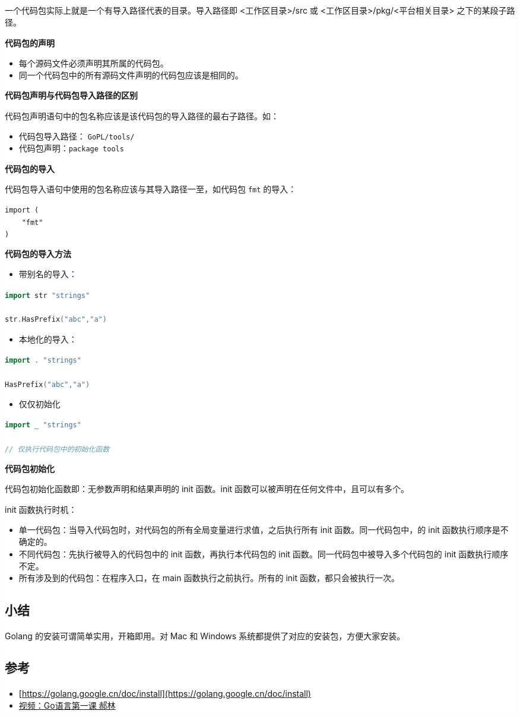 一个代码包实际上就是一个有导入路径代表的目录。导入路径即 <工作区目录>/src 或 <工作区目录>/pkg/<平台相关目录> 之下的某段子路径。

**代码包的声明**

- 每个源码文件必须声明其所属的代码包。
- 同一个代码包中的所有源码文件声明的代码包应该是相同的。

**代码包声明与代码包导入路径的区别**

代码包声明语句中的包名称应该是该代码包的导入路径的最右子路径。如： 

- 代码包导入路径： `GoPL/tools/`
- 代码包声明：`package tools` 

**代码包的导入**

代码包导入语句中使用的包名称应该与其导入路径一至，如代码包 `fmt` 的导入：

```
import (
    "fmt"
)
```

**代码包的导入方法**

- 带别名的导入： 
  
```go
import str "strings" 

str.HasPrefix("abc","a")
```

- 本地化的导入：
  
```go
import . "strings" 

HasPrefix("abc","a")
```

- 仅仅初始化
  
```go
import _ "strings"

// 仅执行代码包中的初始化函数
```

**代码包初始化**

代码包初始化函数即：无参数声明和结果声明的 init 函数。init 函数可以被声明在任何文件中，且可以有多个。

init 函数执行时机：

- 单一代码包：当导入代码包时，对代码包的所有全局变量进行求值，之后执行所有 init 函数。同一代码包中，的 init 函数执行顺序是不确定的。
- 不同代码包：先执行被导入的代码包中的 init 函数，再执行本代码包的 init 函数。同一代码包中被导入多个代码包的 init 函数执行顺序不定。
- 所有涉及到的代码包：在程序入口，在 main 函数执行之前执行。所有的 init 函数，都只会被执行一次。

## 小结 

Golang 的安装可谓简单实用，开箱即用。对 Mac 和 Windows 系统都提供了对应的安装包，方便大家安装。

## 参考

- [https://golang.google.cn/doc/install](https://golang.google.cn/doc/install)
- [视频：Go语言第一课 郝林](https://www.imooc.com/learn/345)